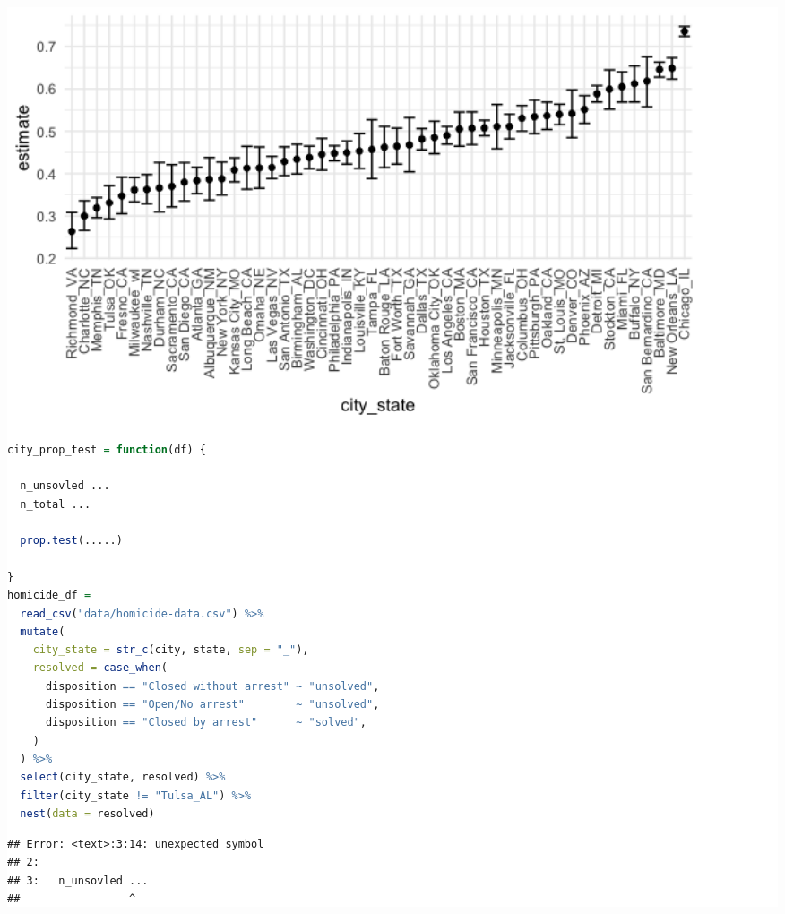 <img src="p8105_hw5_hlz2108_files/figure-gfm/unnamed-chunk-5-1.png" width="90%" />

``` r
city_prop_test = function(df) {
  
  n_unsovled ...
  n_total ... 
  
  prop.test(.....)
  
}
homicide_df = 
  read_csv("data/homicide-data.csv") %>% 
  mutate(
    city_state = str_c(city, state, sep = "_"),
    resolved = case_when(
      disposition == "Closed without arrest" ~ "unsolved",
      disposition == "Open/No arrest"        ~ "unsolved",
      disposition == "Closed by arrest"      ~ "solved",
    )
  ) %>% 
  select(city_state, resolved) %>% 
  filter(city_state != "Tulsa_AL") %>% 
  nest(data = resolved)
```

    ## Error: <text>:3:14: unexpected symbol
    ## 2:   
    ## 3:   n_unsovled ...
    ##                 ^
